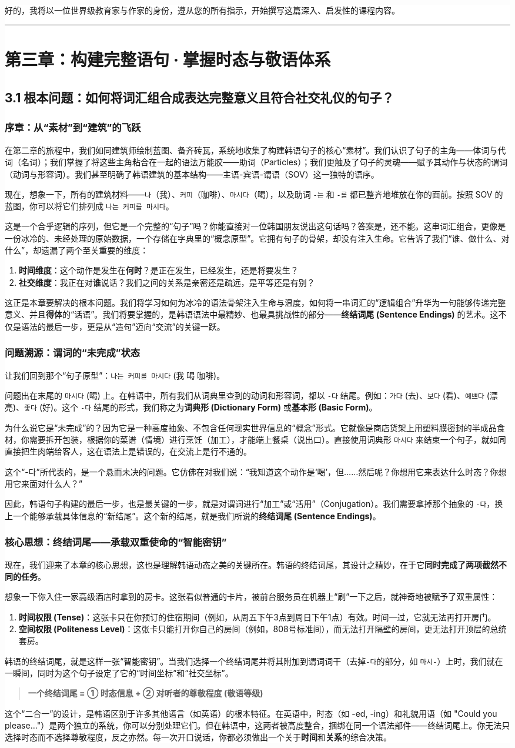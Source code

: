 好的，我将以一位世界级教育家与作家的身份，遵从您的所有指示，开始撰写这篇深入、启发性的课程内容。

---

# 第三章：构建完整语句 · 掌握时态与敬语体系

## 3.1 根本问题：如何将词汇组合成表达完整意义且符合社交礼仪的句子？

### 序章：从“素材”到“建筑”的飞跃

在第二章的旅程中，我们如同建筑师绘制蓝图、备齐砖瓦，系统地收集了构建韩语句子的核心“素材”。我们认识了句子的主角——体词与代词（名词）；我们掌握了将这些主角粘合在一起的语法万能胶——助词（Particles）；我们更触及了句子的灵魂——赋予其动作与状态的谓词（动词与形容词）。我们甚至明确了韩语建筑的基本结构——主语-宾语-谓语（SOV）这一独特的语序。

现在，想象一下，所有的建筑材料——`나`（我）、`커피`（咖啡）、`마시다`（喝），以及助词 `-는` 和 `-를` 都已整齐地堆放在你的面前。按照 SOV 的蓝图，你可以将它们排列成 `나는 커피를 마시다`。

这是一个合乎逻辑的序列，但它是一个完整的“句子”吗？你能直接对一位韩国朋友说出这句话吗？答案是，还不能。这串词汇组合，更像是一份冰冷的、未经处理的原始数据，一个存储在字典里的“概念原型”。它拥有句子的骨架，却没有注入生命。它告诉了我们“谁、做什么、对什么”，却遗漏了两个至关重要的维度：

1.  **时间维度**：这个动作是发生在**何时**？是正在发生，已经发生，还是将要发生？
2.  **社交维度**：我正在对**谁**说话？我们之间的关系是亲密还是疏远，是平等还是有别？

这正是本章要解决的根本问题。我们将学习如何为冰冷的语法骨架注入生命与温度，如何将一串词汇的“逻辑组合”升华为一句能够传递完整意义、并且**得体**的“话语”。我们将要掌握的，是韩语语法中最精妙、也最具挑战性的部分——**终结词尾 (Sentence Endings)** 的艺术。这不仅是语法的最后一步，更是从“造句”迈向“交流”的关键一跃。

### 问题溯源：谓词的“未完成”状态

让我们回到那个“句子原型”：`나는 커피를 마시다` (我 喝 咖啡)。

问题出在末尾的 `마시다` (喝) 上。在韩语中，所有我们从词典里查到的动词和形容词，都以 `-다` 结尾。例如：`가다` (去)、`보다` (看)、`예쁘다` (漂亮)、`좋다` (好)。这个 `-다` 结尾的形式，我们称之为**词典形 (Dictionary Form)** 或**基本形 (Basic Form)**。

为什么说它是“未完成”的？因为它是一种高度抽象、不包含任何现实世界信息的“概念”形式。它就像是商店货架上用塑料膜密封的半成品食材，你需要拆开包装，根据你的菜谱（情境）进行烹饪（加工），才能端上餐桌（说出口）。直接使用词典形 `마시다` 来结束一个句子，就如同直接把生肉端给客人，这在语法上是错误的，在交流上是行不通的。

这个“-다”所代表的，是一个悬而未决的问题。它仿佛在对我们说：“我知道这个动作是‘喝’，但……然后呢？你想用它来表达什么时态？你想用它来面对什么人？”

因此，韩语句子构建的最后一步，也是最关键的一步，就是对谓词进行“加工”或“活用”（Conjugation）。我们需要拿掉那个抽象的 `-다`，换上一个能够承载具体信息的“新结尾”。这个新的结尾，就是我们所说的**终结词尾 (Sentence Endings)**。

### 核心思想：终结词尾——承载双重使命的“智能密钥”

现在，我们迎来了本章的核心思想，这也是理解韩语动态之美的关键所在。韩语的终结词尾，其设计之精妙，在于它**同时完成了两项截然不同的任务**。

想象一下你入住一家高级酒店时拿到的房卡。这张看似普通的卡片，被前台服务员在机器上“刷”一下之后，就神奇地被赋予了双重属性：

1.  **时间权限 (Tense)**：这张卡只在你预订的住宿期间（例如，从周五下午3点到周日下午1点）有效。时间一过，它就无法再打开房门。
2.  **空间权限 (Politeness Level)**：这张卡只能打开你自己的房间（例如，808号标准间），而无法打开隔壁的房间，更无法打开顶层的总统套房。

韩语的终结词尾，就是这样一张“智能密钥”。当我们选择一个终结词尾并将其附加到谓词词干（去掉`-다`的部分，如 `마시-`）上时，我们就在一瞬间，同时为这个句子设定了它的“时间坐标”和“社交坐标”。

> **一个终结词尾 = ① 时态信息 + ② 对听者的尊敬程度 (敬语等级)**

这个“二合一”的设计，是韩语区别于许多其他语言（如英语）的根本特征。在英语中，时态（如 -ed, -ing）和礼貌用语（如 "Could you please..."）是两个独立的系统，你可以分别处理它们。但在韩语中，这两者被高度整合，捆绑在同一个语法部件——终结词尾上。你无法只选择时态而不选择尊敬程度，反之亦然。每一次开口说话，你都必须做出一个关于**时间**和**关系**的综合决策。
